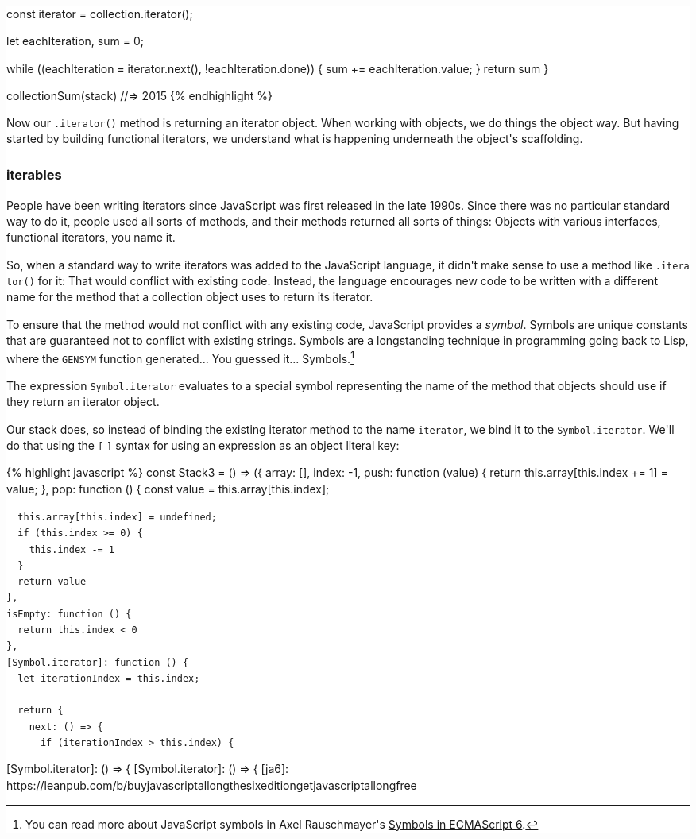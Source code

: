   const iterator = collection.iterator();
  
  let eachIteration,
      sum = 0;
  
  while ((eachIteration = iterator.next(), !eachIteration.done)) {
    sum += eachIteration.value;
  }
  return sum
}

collectionSum(stack)
  //=> 2015
{% endhighlight %}

Now our `.iterator()` method is returning an iterator object. When working with objects, we do things the object way. But having started by building functional iterators, we understand what is happening underneath the object's scaffolding.

### iterables

People have been writing iterators since JavaScript was first released in the late 1990s. Since there was no particular standard way to do it, people used all sorts of methods, and their methods returned all sorts of things: Objects with various interfaces, functional iterators, you name it.

So, when a standard way to write iterators was added to the JavaScript language, it didn't make sense to use a method like `.iterator()` for it: That would conflict with existing code. Instead, the language encourages new code to be written with a different name for the method that a collection object uses to return its iterator.

To ensure that the method would not conflict with any existing code, JavaScript provides a *symbol*. Symbols are unique constants that are guaranteed not to conflict with existing strings. Symbols are a longstanding technique in programming going back to Lisp, where the `GENSYM` function generated... You guessed it... Symbols.[^symbol]

[^symbol]: You can read more about JavaScript symbols in Axel Rauschmayer's [Symbols in ECMAScript 6](http://www.2ality.com/2014/12/es6-symbols.html).

The expression `Symbol.iterator` evaluates to a special symbol representing the name of the method that objects should use if they return an iterator object.

Our stack does, so instead of binding the existing iterator method to the name `iterator`, we bind it to the `Symbol.iterator`. We'll do that using the `[` `]` syntax for using an expression as an object literal key:

{% highlight javascript %}
const Stack3 = () =>
  ({
    array: [],
    index: -1,
    push: function (value) {
      return this.array[this.index += 1] = value;
    },
    pop: function () {
      const value = this.array[this.index];
    
      this.array[this.index] = undefined;
      if (this.index >= 0) { 
        this.index -= 1 
      }
      return value
    },
    isEmpty: function () {
      return this.index < 0
    },
    [Symbol.iterator]: function () {
      let iterationIndex = this.index;
      
      return {
        next: () => {
          if (iterationIndex > this.index) {

  [Symbol.iterator]: () => {
  [Symbol.iterator]: () => {
[ja6]: https://leanpub.com/b/buyjavascriptallongthesixeditiongetjavascriptallongfree